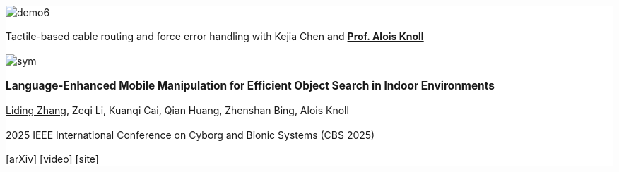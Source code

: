   <div class="demo-item">
    <img src="files/gif/cableRouting.gif" alt="demo6">
    <p>Tactile-based cable routing and force error handling with Kejia Chen and <a href="https://www.ce.cit.tum.de/air/people/prof-dr-ing-habil-alois-knoll/" target="_blank"><b>Prof. Alois Knoll</b></a></p>
  </div>
</div>


<div class='paper-box'><div class='paper-box-image'><a href="https://drapandiger.github.io/GODHS/"><img src='files/gif/llm_darko.gif' alt="sym" width="100%"></a></div>
<div class='paper-box-text' markdown="1">

<strong style="font-size: 1.1em;">**Language-Enhanced Mobile Manipulation for Efficient Object Search in Indoor Environments**</strong>


<u>Liding Zhang</u>, Zeqi Li, Kuanqi Cai, Qian Huang, Zhenshan Bing, Alois Knoll

2025 IEEE International Conference on Cyborg and Bionic Systems (CBS 2025)

[[arXiv](https://arxiv.org/pdf/2508.20899)] [[video](https://www.youtube.com/watch?v=iU6U3HwSC9U&feature=youtu.be)] [[site](https://drapandiger.github.io/GODHS/)]
</div>
</div>